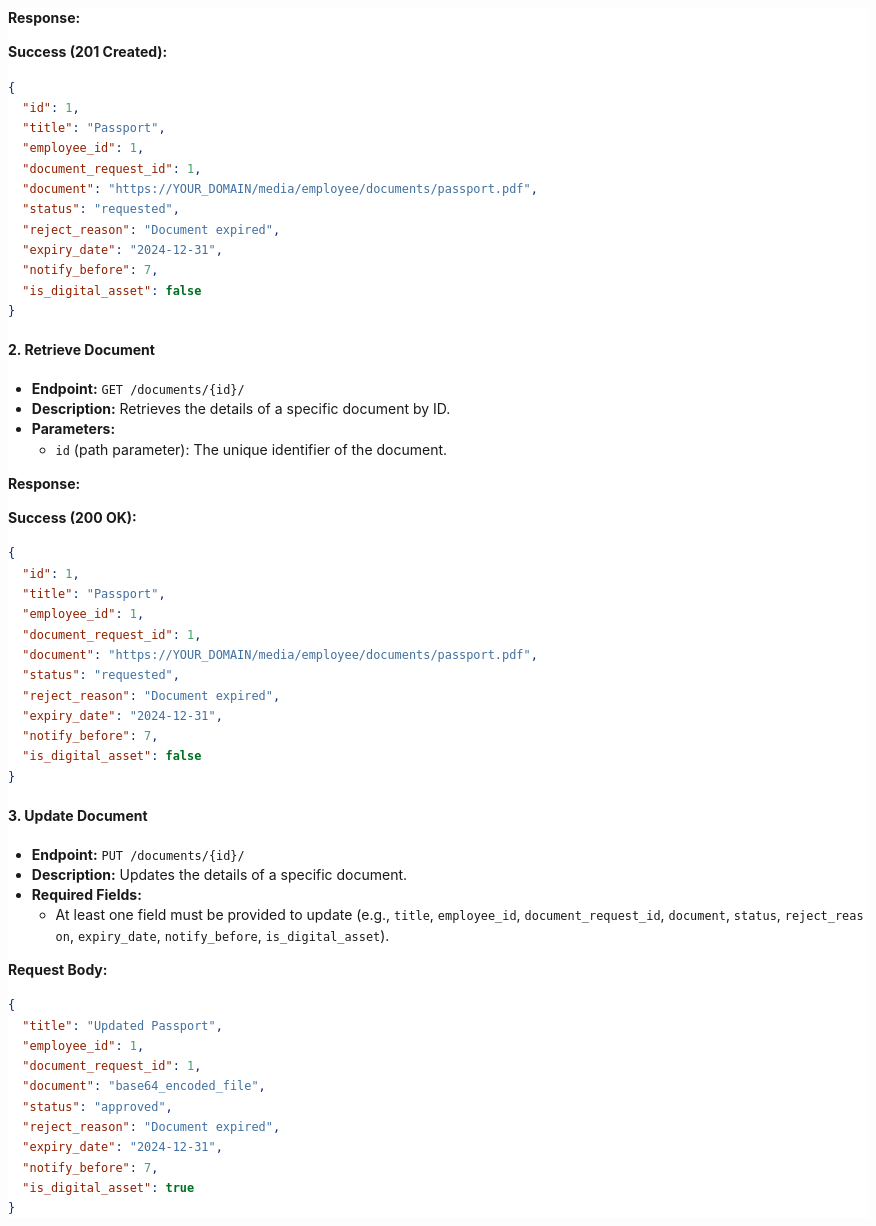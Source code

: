 **Response:**

**Success (201 Created):**

```json
{
  "id": 1,
  "title": "Passport",
  "employee_id": 1,
  "document_request_id": 1,
  "document": "https://YOUR_DOMAIN/media/employee/documents/passport.pdf",
  "status": "requested",
  "reject_reason": "Document expired",
  "expiry_date": "2024-12-31",
  "notify_before": 7,
  "is_digital_asset": false
}
```

#### **2\. Retrieve Document**

* **Endpoint:** `GET /documents/{id}/`  
* **Description:** Retrieves the details of a specific document by ID.  
* **Parameters:**  
  * `id` (path parameter): The unique identifier of the document.

**Response:**

**Success (200 OK):**

```json
{
  "id": 1,
  "title": "Passport",
  "employee_id": 1,
  "document_request_id": 1,
  "document": "https://YOUR_DOMAIN/media/employee/documents/passport.pdf",
  "status": "requested",
  "reject_reason": "Document expired",
  "expiry_date": "2024-12-31",
  "notify_before": 7,
  "is_digital_asset": false
}
```

#### **3\. Update Document**

* **Endpoint:** `PUT /documents/{id}/`  
* **Description:** Updates the details of a specific document.  
* **Required Fields:**  
  * At least one field must be provided to update (e.g., `title`, `employee_id`, `document_request_id`, `document`, `status`, `reject_reason`, `expiry_date`, `notify_before`, `is_digital_asset`).

**Request Body:**

```json
{
  "title": "Updated Passport",
  "employee_id": 1,
  "document_request_id": 1,
  "document": "base64_encoded_file",
  "status": "approved",
  "reject_reason": "Document expired",
  "expiry_date": "2024-12-31",
  "notify_before": 7,
  "is_digital_asset": true
}
```
